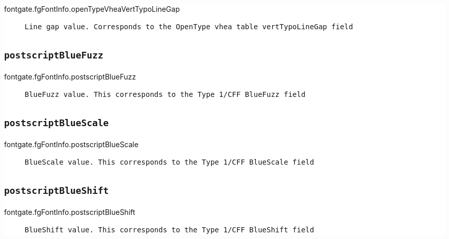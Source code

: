 
<dl class="descriptor"><dt>fontgate.fgFontInfo.openTypeVheaVertTypoLineGap</dt>
<dd>

<pre class="doc" markdown="0">Line gap value. Corresponds to the OpenType vhea table vertTypoLineGap field</pre>

</dd>
</dl>



<a name="fontgate.fgFontInfo.postscriptBlueFuzz"></a>

## `postscriptBlueFuzz`


<dl class="descriptor"><dt>fontgate.fgFontInfo.postscriptBlueFuzz</dt>
<dd>

<pre class="doc" markdown="0">BlueFuzz value. This corresponds to the Type 1/CFF BlueFuzz field</pre>

</dd>
</dl>



<a name="fontgate.fgFontInfo.postscriptBlueScale"></a>

## `postscriptBlueScale`


<dl class="descriptor"><dt>fontgate.fgFontInfo.postscriptBlueScale</dt>
<dd>

<pre class="doc" markdown="0">BlueScale value. This corresponds to the Type 1/CFF BlueScale field</pre>

</dd>
</dl>



<a name="fontgate.fgFontInfo.postscriptBlueShift"></a>

## `postscriptBlueShift`


<dl class="descriptor"><dt>fontgate.fgFontInfo.postscriptBlueShift</dt>
<dd>

<pre class="doc" markdown="0">BlueShift value. This corresponds to the Type 1/CFF BlueShift field</pre>

</dd>
</dl>



<a name="fontgate.fgFontInfo.postscriptBlueValues"></a>
